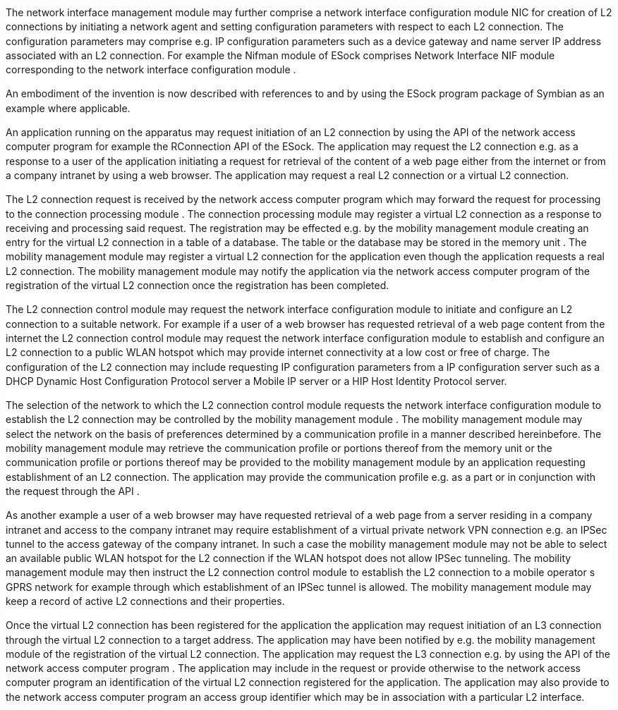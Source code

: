 The network interface management module may further comprise a network interface configuration module NIC for creation of L2 connections by initiating a network agent and setting configuration parameters with respect to each L2 connection. The configuration parameters may comprise e.g. IP configuration parameters such as a device gateway and name server IP address associated with an L2 connection. For example the Nifman module of ESock comprises Network Interface NIF module corresponding to the network interface configuration module .

An embodiment of the invention is now described with references to and by using the ESock program package of Symbian as an example where applicable.

An application running on the apparatus may request initiation of an L2 connection by using the API of the network access computer program for example the RConnection API of the ESock. The application may request the L2 connection e.g. as a response to a user of the application initiating a request for retrieval of the content of a web page either from the internet or from a company intranet by using a web browser. The application may request a real L2 connection or a virtual L2 connection.

The L2 connection request is received by the network access computer program which may forward the request for processing to the connection processing module . The connection processing module may register a virtual L2 connection as a response to receiving and processing said request. The registration may be effected e.g. by the mobility management module creating an entry for the virtual L2 connection in a table of a database. The table or the database may be stored in the memory unit . The mobility management module may register a virtual L2 connection for the application even though the application requests a real L2 connection. The mobility management module may notify the application via the network access computer program of the registration of the virtual L2 connection once the registration has been completed.

The L2 connection control module may request the network interface configuration module to initiate and configure an L2 connection to a suitable network. For example if a user of a web browser has requested retrieval of a web page content from the internet the L2 connection control module may request the network interface configuration module to establish and configure an L2 connection to a public WLAN hotspot which may provide internet connectivity at a low cost or free of charge. The configuration of the L2 connection may include requesting IP configuration parameters from a IP configuration server such as a DHCP Dynamic Host Configuration Protocol server a Mobile IP server or a HIP Host Identity Protocol server.

The selection of the network to which the L2 connection control module requests the network interface configuration module to establish the L2 connection may be controlled by the mobility management module . The mobility management module may select the network on the basis of preferences determined by a communication profile in a manner described hereinbefore. The mobility management module may retrieve the communication profile or portions thereof from the memory unit or the communication profile or portions thereof may be provided to the mobility management module by an application requesting establishment of an L2 connection. The application may provide the communication profile e.g. as a part or in conjunction with the request through the API .

As another example a user of a web browser may have requested retrieval of a web page from a server residing in a company intranet and access to the company intranet may require establishment of a virtual private network VPN connection e.g. an IPSec tunnel to the access gateway of the company intranet. In such a case the mobility management module may not be able to select an available public WLAN hotspot for the L2 connection if the WLAN hotspot does not allow IPSec tunneling. The mobility management module may then instruct the L2 connection control module to establish the L2 connection to a mobile operator s GPRS network for example through which establishment of an IPSec tunnel is allowed. The mobility management module may keep a record of active L2 connections and their properties.

Once the virtual L2 connection has been registered for the application the application may request initiation of an L3 connection through the virtual L2 connection to a target address. The application may have been notified by e.g. the mobility management module of the registration of the virtual L2 connection. The application may request the L3 connection e.g. by using the API of the network access computer program . The application may include in the request or provide otherwise to the network access computer program an identification of the virtual L2 connection registered for the application. The application may also provide to the network access computer program an access group identifier which may be in association with a particular L2 interface.
